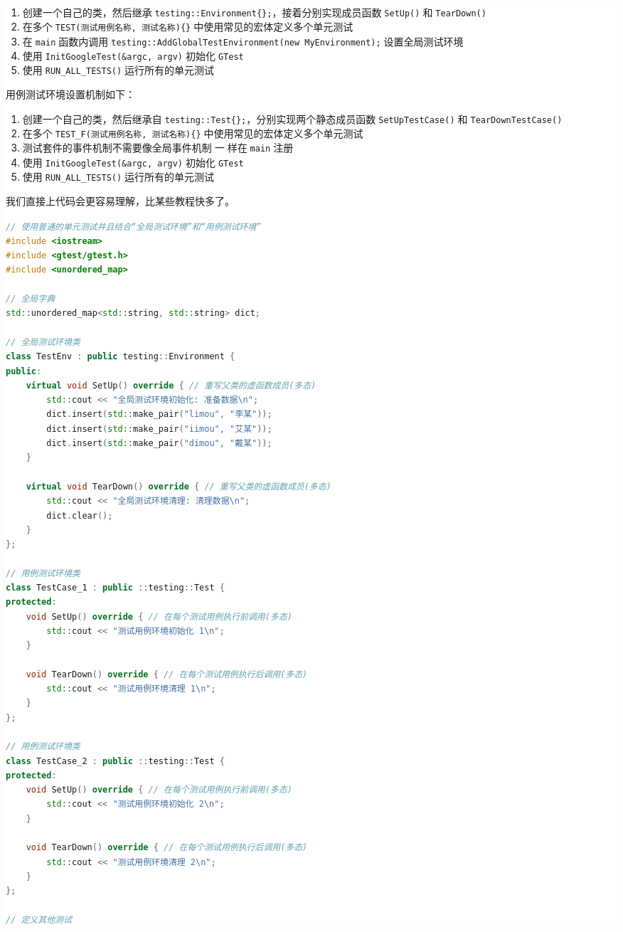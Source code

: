 1.   创建一个自己的类，然后继承 `testing::Environment{};`，接着分别实现成员函数 `SetUp()` 和 `TearDown()` 
2.   在多个 `TEST(测试用例名称, 测试名称){}` 中使用常见的宏体定义多个单元测试
3.   在 `main` 函数内调用 `testing::AddGlobalTestEnvironment(new MyEnvironment);` 设置全局测试环境
4.   使用 `InitGoogleTest(&argc, argv)` 初始化 `GTest`
5.   使用 `RUN_ALL_TESTS()` 运行所有的单元测试

用例测试环境设置机制如下：

1.   创建一个自己的类，然后继承自 `testing::Test{};`，分别实现两个静态成员函数 `SetUpTestCase()` 和 `TearDownTestCase()`
2.   在多个 `TEST_F(测试用例名称, 测试名称){}` 中使用常见的宏体定义多个单元测试
3.   测试套件的事件机制不需要像全局事件机制 ⼀ 样在 `main` 注册
4.   使用 `InitGoogleTest(&argc, argv)` 初始化 `GTest`
5.   使用 `RUN_ALL_TESTS()` 运行所有的单元测试

我们直接上代码会更容易理解，比某些教程快多了。

```cpp
// 使用普通的单元测试并且结合“全局测试环境”和“用例测试环境”
#include <iostream>
#include <gtest/gtest.h>
#include <unordered_map>

// 全局字典
std::unordered_map<std::string, std::string> dict;

// 全局测试环境类
class TestEnv : public testing::Environment {
public:
    virtual void SetUp() override { // 重写父类的虚函数成员(多态)
        std::cout << "全局测试环境初始化: 准备数据\n";
        dict.insert(std::make_pair("limou", "李某"));
        dict.insert(std::make_pair("iimou", "艾某"));
        dict.insert(std::make_pair("dimou", "戴某"));
    }

    virtual void TearDown() override { // 重写父类的虚函数成员(多态)
        std::cout << "全局测试环境清理: 清理数据\n";
        dict.clear();
    }
};

// 用例测试环境类
class TestCase_1 : public ::testing::Test {
protected:
    void SetUp() override { // 在每个测试用例执行前调用(多态)
        std::cout << "测试用例环境初始化 1\n";
    }

    void TearDown() override { // 在每个测试用例执行后调用(多态)
        std::cout << "测试用例环境清理 1\n";
    }
};

// 用例测试环境类
class TestCase_2 : public ::testing::Test {
protected:
    void SetUp() override { // 在每个测试用例执行前调用(多态)
        std::cout << "测试用例环境初始化 2\n";
    }

    void TearDown() override { // 在每个测试用例执行后调用(多态)
        std::cout << "测试用例环境清理 2\n";
    }
};

// 定义其他测试
```